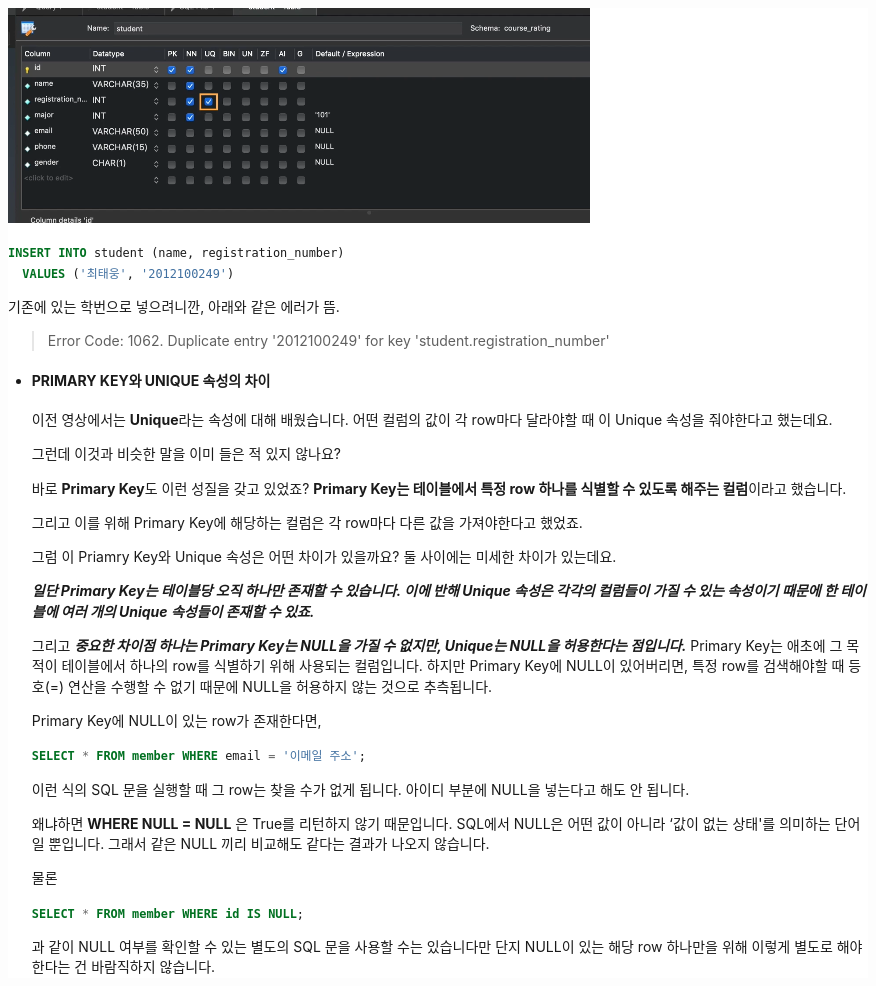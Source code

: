   <img src="./resources/2_52.png" alt="2_26"/>

  ```sql
  INSERT INTO student (name, registration_number)
  	VALUES ('최태웅', '2012100249')
  ```

  기존에 있는 학번으로 넣으려니깐, 아래와 같은 에러가 뜸. 

  > Error Code: 1062. Duplicate entry '2012100249' for key 'student.registration_number'



- #### PRIMARY KEY와 UNIQUE 속성의 차이

  이전 영상에서는 **Unique**라는 속성에 대해 배웠습니다. 어떤 컬럼의 값이 각 row마다 달라야할 때 이 Unique 속성을 줘야한다고 했는데요. 

  그런데 이것과 비슷한 말을 이미 들은 적 있지 않나요?

  바로 **Primary Key**도 이런 성질을 갖고 있었죠? **Primary Key는 테이블에서 특정 row 하나를 식별할 수 있도록 해주는 컬럼**이라고 했습니다.

  그리고 이를 위해 Primary Key에 해당하는 컬럼은 각 row마다 다른 값을 가져야한다고 했었죠. 

  그럼 이 Priamry Key와 Unique 속성은 어떤 차이가 있을까요? 둘 사이에는 미세한 차이가 있는데요.

  ***일단 Primary Key는 테이블당 오직 하나만 존재할 수 있습니다. 이에 반해 Unique 속성은 각각의 컬럼들이 가질 수 있는 속성이기 때문에 한 테이블에 여러 개의 Unique 속성들이 존재할 수 있죠.*** 

  그리고 ***중요한 차이점 하나는 Primary Key는 NULL을 가질 수 없지만, Unique는 NULL을 허용한다는 점입니다.*** Primary Key는 애초에 그 목적이 테이블에서 하나의 row를 식별하기 위해 사용되는 컬럼입니다. 하지만 Primary Key에 NULL이 있어버리면, 특정 row를 검색해야할 때 등호(=) 연산을 수행할 수 없기 때문에 NULL을 허용하지 않는 것으로 추측됩니다. 

  Primary Key에 NULL이 있는 row가 존재한다면, 

  ```sql
  SELECT * FROM member WHERE email = '이메일 주소';
  ```

  이런 식의 SQL 문을 실행할 때 그 row는 찾을 수가 없게 됩니다. 아이디 부분에 NULL을 넣는다고 해도 안 됩니다.

  왜냐하면 **WHERE NULL = NULL** 은 True를 리턴하지 않기 때문입니다. SQL에서 NULL은 어떤 값이 아니라 ‘값이 없는 상태'를 의미하는 단어일 뿐입니다. 그래서 같은 NULL 끼리 비교해도 같다는 결과가 나오지 않습니다.

  물론 

  ```sql
  SELECT * FROM member WHERE id IS NULL; 
  ```

  과 같이 NULL 여부를 확인할 수 있는 별도의 SQL 문을 사용할 수는 있습니다만 단지 NULL이 있는 해당 row 하나만을 위해 이렇게 별도로 해야한다는 건 바람직하지 않습니다. 
